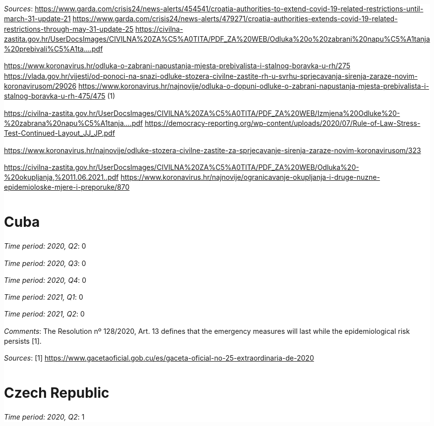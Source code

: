 *Sources*:
 https://www.garda.com/crisis24/news-alerts/454541/croatia-authorities-to-extend-covid-19-related-restrictions-until-march-31-update-21
https://www.garda.com/crisis24/news-alerts/479271/croatia-authorities-extends-covid-19-related-restrictions-through-may-31-update-25
https://civilna-zastita.gov.hr/UserDocsImages/CIVILNA%20ZA%C5%A0TITA/PDF_ZA%20WEB/Odluka%20o%20zabrani%20napu%C5%A1tanja%20prebivali%C5%A1ta....pdf

https://www.koronavirus.hr/odluka-o-zabrani-napustanja-mjesta-prebivalista-i-stalnog-boravka-u-rh/275
https://vlada.gov.hr/vijesti/od-ponoci-na-snazi-odluke-stozera-civilne-zastite-rh-u-svrhu-sprjecavanja-sirenja-zaraze-novim-koronavirusom/29026
https://www.koronavirus.hr/najnovije/odluka-o-dopuni-odluke-o-zabrani-napustanja-mjesta-prebivalista-i-stalnog-boravka-u-rh-475/475
(1)

https://civilna-zastita.gov.hr/UserDocsImages/CIVILNA%20ZA%C5%A0TITA/PDF_ZA%20WEB/Izmjena%20Odluke%20-%20zabrana%20napu%C5%A1tanja....pdf
https://democracy-reporting.org/wp-content/uploads/2020/07/Rule-of-Law-Stress-Test-Continued-Layout_JJ_JP.pdf


https://www.koronavirus.hr/najnovije/odluke-stozera-civilne-zastite-za-sprjecavanje-sirenja-zaraze-novim-koronavirusom/323

https://civilna-zastita.gov.hr/UserDocsImages/CIVILNA%20ZA%C5%A0TITA/PDF_ZA%20WEB/Odluka%20-%20okupljanja,%2011.06.2021..pdf
https://www.koronavirus.hr/najnovije/ogranicavanje-okupljanja-i-druge-nuzne-epidemioloske-mjere-i-preporuke/870



# Cuba 
*Time period: 2020, Q2*: 0

 
*Time period: 2020, Q3*: 0

 
*Time period: 2020, Q4*: 0

 
*Time period: 2021, Q1*: 0

 
*Time period: 2021, Q2*: 0

 

*Comments*:
 The Resolution nº 128/2020, Art. 13 defines that the emergency measures will last while the epidemiological risk persists [1]. 

*Sources*:
 [1]
https://www.gacetaoficial.gob.cu/es/gaceta-oficial-no-25-extraordinaria-de-2020



# Czech Republic 
*Time period: 2020, Q2*: 1
